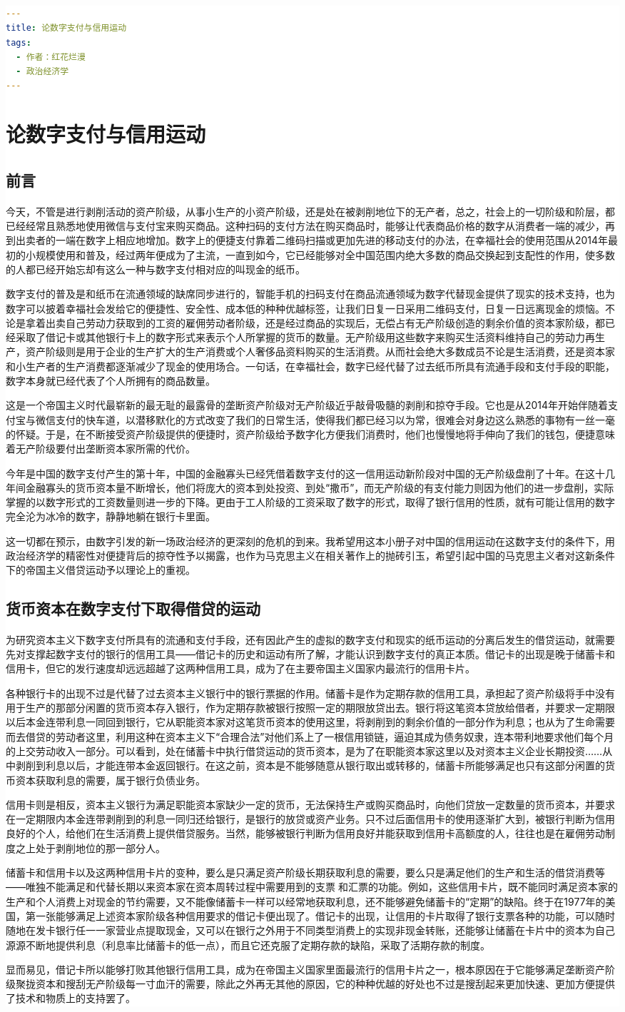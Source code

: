 ```yaml
---
title: 论数字支付与信用运动
tags:
  - 作者：红花烂漫
  - 政治经济学
---
```


# 论数字支付与信用运动

## 前言

今天，不管是进行剥削活动的资产阶级，从事小生产的小资产阶级，还是处在被剥削地位下的无产者，总之，社会上的一切阶级和阶层，都已经经常且熟悉地使用微信与支付宝来购买商品。这种扫码的支付方法在购买商品时，能够让代表商品价格的数字从消费者一端的减少，再到出卖者的一端在数字上相应地增加。数字上的便捷支付靠着二维码扫描或更加先进的移动支付的办法，在幸福社会的使用范围从2014年最初的小规模使用和普及，经过两年便成为了主流，一直到如今，它已经能够对全中国范围内绝大多数的商品交换起到支配性的作用，使多数的人都已经开始忘却有这么一种与数字支付相对应的叫现金的纸币。

数字支付的普及是和纸币在流通领域的缺席同步进行的，智能手机的扫码支付在商品流通领域为数字代替现金提供了现实的技术支持，也为数字可以披着幸福社会发给它的便捷性、安全性、成本低的种种优越标签，让我们日复一日采用二维码支付，日复一日远离现金的烦恼。不论是拿着出卖自己劳动力获取到的工资的雇佣劳动者阶级，还是经过商品的实现后，无偿占有无产阶级创造的剩余价值的资本家阶级，都已经采取了借记卡或其他银行卡上的数字形式来表示个人所掌握的货币的数量。无产阶级用这些数字来购买生活资料维持自己的劳动力再生产，资产阶级则是用于企业的生产扩大的生产消费或个人奢侈品资料购买的生活消费。从而社会绝大多数成员不论是生活消费，还是资本家和小生产者的生产消费都逐渐减少了现金的使用场合。一句话，在幸福社会，数字已经代替了过去纸币所具有流通手段和支付手段的职能，数字本身就已经代表了个人所拥有的商品数量。

这是一个帝国主义时代最崭新的最无耻的最露骨的垄断资产阶级对无产阶级近乎敲骨吸髓的剥削和掠夺手段。它也是从2014年开始伴随着支付宝与微信支付的快车道，以潜移默化的方式改变了我们的日常生活，使得我们都已经习以为常，很难会对身边这么熟悉的事物有一丝一毫的怀疑。于是，在不断接受资产阶级提供的便捷时，资产阶级给予数字化方便我们消费时，他们也慢慢地将手伸向了我们的钱包，便捷意味着无产阶级要付出垄断资本家所需的代价。

今年是中国的数字支付产生的第十年，中国的金融寡头已经凭借着数字支付的这一信用运动新阶段对中国的无产阶级盘削了十年。在这十几年间金融寡头的货币资本量不断增长，他们将庞大的资本到处投资、到处“撒币”，而无产阶级的有支付能力则因为他们的进一步盘削，实际掌握的以数字形式的工资数量则进一步的下降。更由于工人阶级的工资采取了数字的形式，取得了银行信用的性质，就有可能让信用的数字完全沦为冰冷的数字，静静地躺在银行卡里面。

这一切都在预示，由数字引发的新一场政治经济的更深刻的危机的到来。我希望用这本小册子对中国的信用运动在这数字支付的条件下，用政治经济学的精密性对便捷背后的掠夺性予以揭露，也作为马克思主义在相关著作上的抛砖引玉，希望引起中国的马克思主义者对这新条件下的帝国主义借贷运动予以理论上的重视。

 
## 货币资本在数字支付下取得借贷的运动

为研究资本主义下数字支付所具有的流通和支付手段，还有因此产生的虚拟的数字支付和现实的纸币运动的分离后发生的借贷运动，就需要先对支撑起数字支付的银行的信用工具——借记卡的历史和运动有所了解，才能认识到数字支付的真正本质。借记卡的出现是晚于储蓄卡和信用卡，但它的发行速度却远远超越了这两种信用工具，成为了在主要帝国主义国家内最流行的信用卡片。

各种银行卡的出现不过是代替了过去资本主义银行中的银行票据的作用。储蓄卡是作为定期存款的信用工具，承担起了资产阶级将手中没有用于生产的那部分闲置的货币资本存入银行，作为定期存款被银行按照一定的期限放贷出去。银行将这笔资本贷放给借者，并要求一定期限以后本金连带利息一同回到银行，它从职能资本家对这笔货币资本的使用这里，将剥削到的剩余价值的一部分作为利息；也从为了生命需要而去借贷的劳动者这里，利用这种在资本主义下“合理合法”对他们系上了一根信用锁链，逼迫其成为债务奴隶，连本带利地要求他们每个月的上交劳动收入一部分。可以看到，处在储蓄卡中执行借贷运动的货币资本，是为了在职能资本家这里以及对资本主义企业长期投资……从中剥削到利息以后，才能连带本金返回银行。在这之前，资本是不能够随意从银行取出或转移的，储蓄卡所能够满足也只有这部分闲置的货币资本获取利息的需要，属于银行负债业务。

信用卡则是相反，资本主义银行为满足职能资本家缺少一定的货币，无法保持生产或购买商品时，向他们贷放一定数量的货币资本，并要求在一定期限内本金连带剥削到的利息一同归还给银行，是银行的放贷或资产业务。只不过后面信用卡的使用逐渐扩大到，被银行判断为信用良好的个人，给他们在生活消费上提供借贷服务。当然，能够被银行判断为信用良好并能获取到信用卡高额度的人，往往也是在雇佣劳动制度之上处于剥削地位的那一部分人。

储蓄卡和信用卡以及这两种信用卡片的变种，要么是只满足资产阶级长期获取利息的需要，要么只是满足他们的生产和生活的借贷消费等——唯独不能满足和代替长期以来资本家在资本周转过程中需要用到的支票 和汇票的功能。例如，这些信用卡片，既不能同时满足资本家的生产和个人消费上对现金的节约需要，又不能像储蓄卡一样可以经常地获取利息，还不能够避免储蓄卡的“定期”的缺陷。终于在1977年的美国，第一张能够满足上述资本家阶级各种信用要求的借记卡便出现了。借记卡的出现，让信用的卡片取得了银行支票各种的功能，可以随时随地在发卡银行任一一家营业点提取现金，又可以在银行之外用于不同类型消费上的实现非现金转账，还能够让储蓄在卡片中的资本为自己源源不断地提供利息（利息率比储蓄卡的低一点），而且它还克服了定期存款的缺陷，采取了活期存款的制度。

显而易见，借记卡所以能够打败其他银行信用工具，成为在帝国主义国家里面最流行的信用卡片之一，根本原因在于它能够满足垄断资产阶级聚拢资本和搜刮无产阶级每一寸血汗的需要，除此之外再无其他的原因，它的种种优越的好处也不过是搜刮起来更加快速、更加方便提供了技术和物质上的支持罢了。
